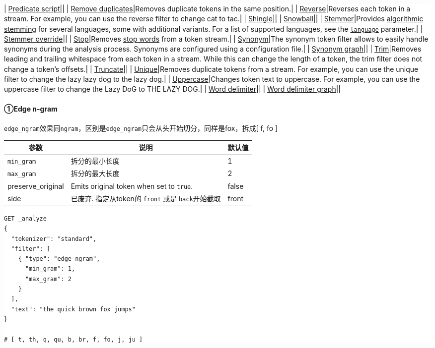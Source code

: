| [Predicate script](https://www.elastic.co/guide/en/elasticsearch/reference/current/analysis-predicatefilter-tokenfilter.html)||
| [Remove duplicates](https://www.elastic.co/guide/en/elasticsearch/reference/current/analysis-remove-duplicates-tokenfilter.html)|Removes duplicate tokens in the same position.|
| [Reverse](https://www.elastic.co/guide/en/elasticsearch/reference/current/analysis-reverse-tokenfilter.html)|Reverses each token in a stream. For example, you can use the reverse filter to change cat to tac.|
| [Shingle](https://www.elastic.co/guide/en/elasticsearch/reference/current/analysis-shingle-tokenfilter.html)||
| [Snowball](https://www.elastic.co/guide/en/elasticsearch/reference/current/analysis-snowball-tokenfilter.html)||
| [Stemmer](https://www.elastic.co/guide/en/elasticsearch/reference/current/analysis-stemmer-tokenfilter.html)|Provides [algorithmic stemming](https://www.elastic.co/guide/en/elasticsearch/reference/current/stemming.html#algorithmic-stemmers "Algorithmic stemmers") for several languages, some with additional variants. For a list of supported languages, see the [`language`](https://www.elastic.co/guide/en/elasticsearch/reference/current/analysis-stemmer-tokenfilter.html#analysis-stemmer-tokenfilter-language-parm) parameter.|
| [Stemmer override](https://www.elastic.co/guide/en/elasticsearch/reference/current/analysis-stemmer-override-tokenfilter.html)||
| [Stop](https://www.elastic.co/guide/en/elasticsearch/reference/current/analysis-stop-tokenfilter.html)|Removes [stop words](https://en.wikipedia.org/wiki/Stop_words) from a token stream.|
| [Synonym](https://www.elastic.co/guide/en/elasticsearch/reference/current/analysis-synonym-tokenfilter.html)|The synonym token filter allows to easily handle synonyms during the analysis process. Synonyms are configured using a configuration file.|
| [Synonym graph](https://www.elastic.co/guide/en/elasticsearch/reference/current/analysis-synonym-graph-tokenfilter.html)||
| [Trim](https://www.elastic.co/guide/en/elasticsearch/reference/current/analysis-trim-tokenfilter.html)|Removes leading and trailing whitespace from each token in a stream. While this can change the length of a token, the trim filter does not change a token’s offsets.|
| [Truncate](https://www.elastic.co/guide/en/elasticsearch/reference/current/analysis-truncate-tokenfilter.html)||
| [Unique](https://www.elastic.co/guide/en/elasticsearch/reference/current/analysis-unique-tokenfilter.html)|Removes duplicate tokens from a stream. For example, you can use the unique filter to change the lazy lazy dog to the lazy dog.|
| [Uppercase](https://www.elastic.co/guide/en/elasticsearch/reference/current/analysis-uppercase-tokenfilter.html)|Changes token text to uppercase. For example, you can use the uppercase filter to change the Lazy DoG to THE LAZY DOG.|
| [Word delimiter](https://www.elastic.co/guide/en/elasticsearch/reference/current/analysis-word-delimiter-tokenfilter.html)||
| [Word delimiter graph](https://www.elastic.co/guide/en/elasticsearch/reference/current/analysis-word-delimiter-graph-tokenfilter.html)||


#### ①Edge n-gram
`edge_ngram`效果同`ngram`，区别是`edge_ngram`只会从头开始切分，同样是fox，拆成[ f, fo ]

| 参数              | 说明                                              | 默认值 |
| ----------------- | ------------------------------------------------- | ------ |
| `min_gram`        | 拆分的最小长度                                    | 1      |
| `max_gram`        | 拆分的最大长度                                    | 2      |
| preserve_original | Emits original token when set to `true`.          | false  |
| side              | 已废弃. 指定从token的 `front` 或是 `back`开始截取 | front  |

```
GET _analyze
{
  "tokenizer": "standard",
  "filter": [
    { "type": "edge_ngram",
      "min_gram": 1,
      "max_gram": 2
    }
  ],
  "text": "the quick brown fox jumps"
}

# [ t, th, q, qu, b, br, f, fo, j, ju ]
```
